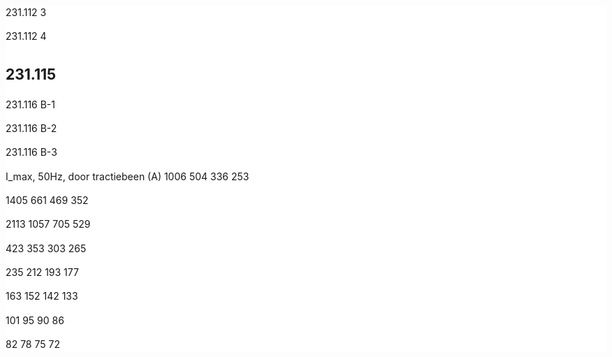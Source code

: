 231.112
3

231.112
4

231.115
-

231.116
B-1

231.116
B-2

231.116
B-3

I_max, 50Hz, door tractiebeen (A)
1006
504
336
253

1405
661
469
352

2113
1057
705
529

423
353
303
265

235
212
193
177

163
152
142
133

101
95
90
86

82
78
75
72

